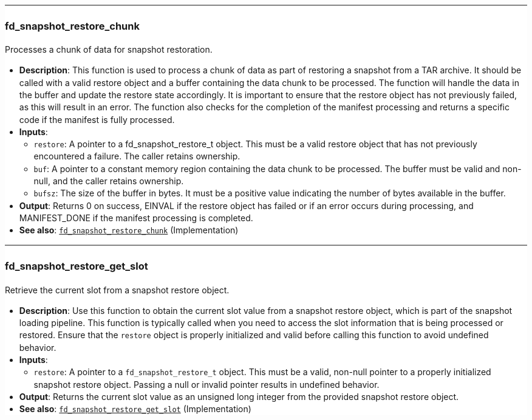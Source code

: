 
---
### fd\_snapshot\_restore\_chunk
Processes a chunk of data for snapshot restoration.
- **Description**: This function is used to process a chunk of data as part of restoring a snapshot from a TAR archive. It should be called with a valid restore object and a buffer containing the data chunk to be processed. The function will handle the data in the buffer and update the restore state accordingly. It is important to ensure that the restore object has not previously failed, as this will result in an error. The function also checks for the completion of the manifest processing and returns a specific code if the manifest is fully processed.
- **Inputs**:
    - `restore`: A pointer to a fd_snapshot_restore_t object. This must be a valid restore object that has not previously encountered a failure. The caller retains ownership.
    - `buf`: A pointer to a constant memory region containing the data chunk to be processed. The buffer must be valid and non-null, and the caller retains ownership.
    - `bufsz`: The size of the buffer in bytes. It must be a positive value indicating the number of bytes available in the buffer.
- **Output**: Returns 0 on success, EINVAL if the restore object has failed or if an error occurs during processing, and MANIFEST_DONE if the manifest processing is completed.
- **See also**: [`fd_snapshot_restore_chunk`](fd_snapshot_restore.c.driver.md#fd_snapshot_restore_chunk)  (Implementation)


---
### fd\_snapshot\_restore\_get\_slot
Retrieve the current slot from a snapshot restore object.
- **Description**: Use this function to obtain the current slot value from a snapshot restore object, which is part of the snapshot loading pipeline. This function is typically called when you need to access the slot information that is being processed or restored. Ensure that the `restore` object is properly initialized and valid before calling this function to avoid undefined behavior.
- **Inputs**:
    - `restore`: A pointer to a `fd_snapshot_restore_t` object. This must be a valid, non-null pointer to a properly initialized snapshot restore object. Passing a null or invalid pointer results in undefined behavior.
- **Output**: Returns the current slot value as an unsigned long integer from the provided snapshot restore object.
- **See also**: [`fd_snapshot_restore_get_slot`](fd_snapshot_restore.c.driver.md#fd_snapshot_restore_get_slot)  (Implementation)


